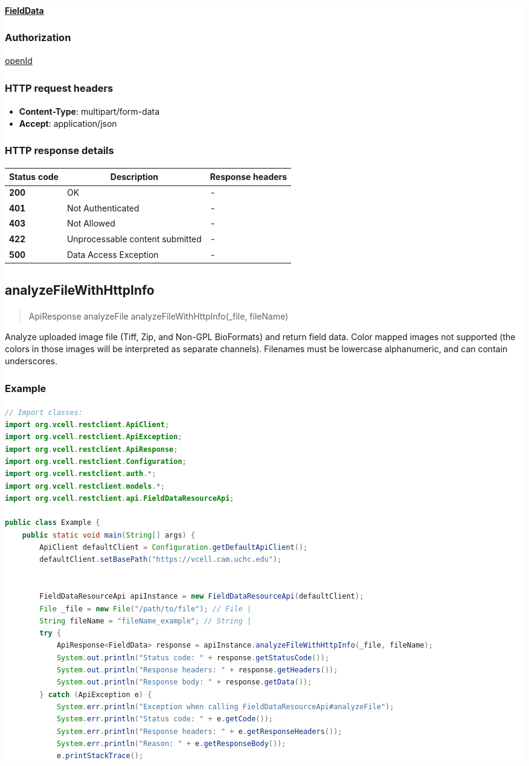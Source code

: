 [**FieldData**](FieldData.md)


### Authorization

[openId](../README.md#openId)

### HTTP request headers

- **Content-Type**: multipart/form-data
- **Accept**: application/json

### HTTP response details
| Status code | Description | Response headers |
|-------------|-------------|------------------|
| **200** | OK |  -  |
| **401** | Not Authenticated |  -  |
| **403** | Not Allowed |  -  |
| **422** | Unprocessable content submitted |  -  |
| **500** | Data Access Exception |  -  |

## analyzeFileWithHttpInfo

> ApiResponse<FieldData> analyzeFile analyzeFileWithHttpInfo(_file, fileName)

Analyze uploaded image file (Tiff, Zip, and Non-GPL BioFormats) and return field data. Color mapped images not supported (the colors in those images will be interpreted as separate channels). Filenames must be lowercase alphanumeric, and can contain underscores.

### Example

```java
// Import classes:
import org.vcell.restclient.ApiClient;
import org.vcell.restclient.ApiException;
import org.vcell.restclient.ApiResponse;
import org.vcell.restclient.Configuration;
import org.vcell.restclient.auth.*;
import org.vcell.restclient.models.*;
import org.vcell.restclient.api.FieldDataResourceApi;

public class Example {
    public static void main(String[] args) {
        ApiClient defaultClient = Configuration.getDefaultApiClient();
        defaultClient.setBasePath("https://vcell.cam.uchc.edu");
        

        FieldDataResourceApi apiInstance = new FieldDataResourceApi(defaultClient);
        File _file = new File("/path/to/file"); // File | 
        String fileName = "fileName_example"; // String | 
        try {
            ApiResponse<FieldData> response = apiInstance.analyzeFileWithHttpInfo(_file, fileName);
            System.out.println("Status code: " + response.getStatusCode());
            System.out.println("Response headers: " + response.getHeaders());
            System.out.println("Response body: " + response.getData());
        } catch (ApiException e) {
            System.err.println("Exception when calling FieldDataResourceApi#analyzeFile");
            System.err.println("Status code: " + e.getCode());
            System.err.println("Response headers: " + e.getResponseHeaders());
            System.err.println("Reason: " + e.getResponseBody());
            e.printStackTrace();
```